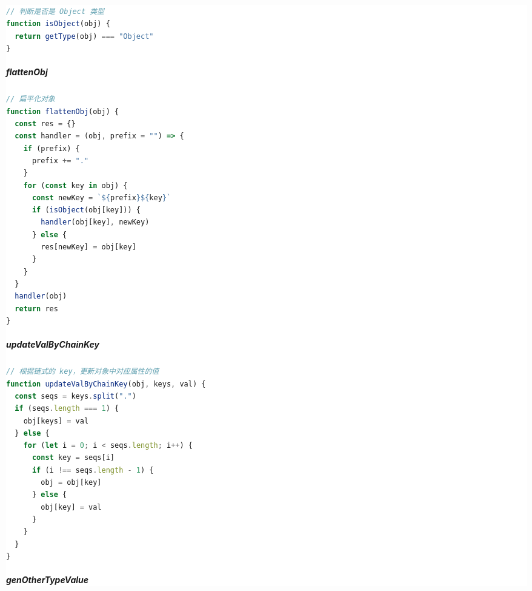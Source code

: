 ```js
// 判断是否是 Object 类型
function isObject(obj) {
  return getType(obj) === "Object"
}
```

##### flattenObj

```js
// 扁平化对象
function flattenObj(obj) {
  const res = {}
  const handler = (obj, prefix = "") => {
    if (prefix) {
      prefix += "."
    }
    for (const key in obj) {
      const newKey = `${prefix}${key}`
      if (isObject(obj[key])) {
        handler(obj[key], newKey)
      } else {
        res[newKey] = obj[key]
      }
    }
  }
  handler(obj)
  return res
}
```

##### updateValByChainKey

```js
// 根据链式的 key，更新对象中对应属性的值
function updateValByChainKey(obj, keys, val) {
  const seqs = keys.split(".")
  if (seqs.length === 1) {
    obj[keys] = val
  } else {
    for (let i = 0; i < seqs.length; i++) {
      const key = seqs[i]
      if (i !== seqs.length - 1) {
        obj = obj[key]
      } else {
        obj[key] = val
      }
    }
  }
}
```

##### genOtherTypeValue
